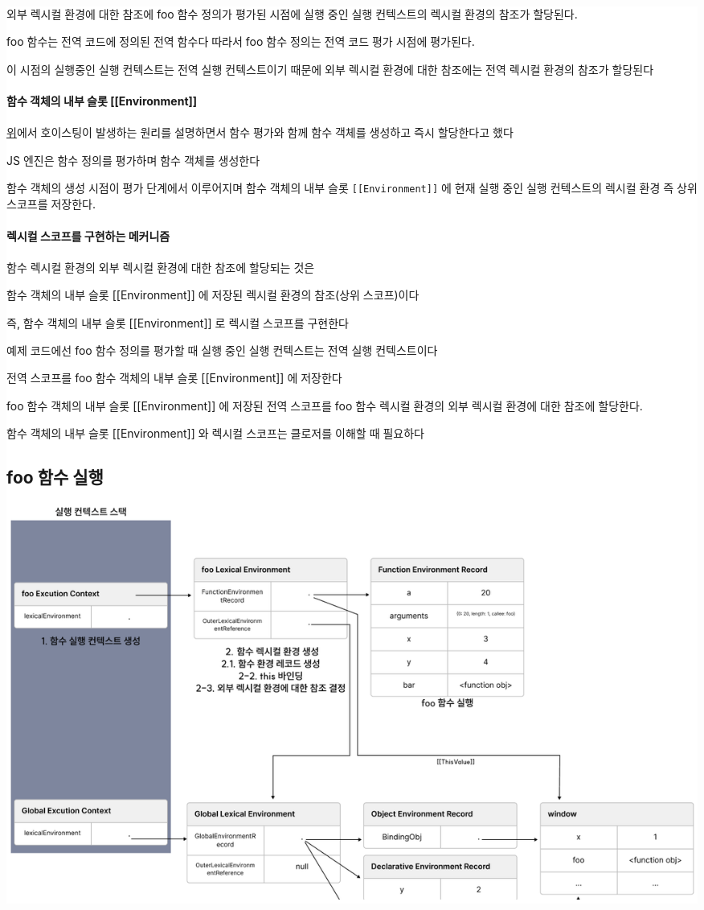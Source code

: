 외부 렉시컬 환경에 대한 참조에 foo 함수 정의가 평가된 시점에 실행 중인 실행 컨텍스트의 렉시컬 환경의 참조가 할당된다.

foo 함수는 전역 코드에 정의된 전역 함수다 따라서 foo 함수 정의는 전역 코드 평가 시점에 평가된다.

이 시점의 실행중인 실행 컨텍스트는 전역 실행 컨텍스트이기 때문에 외부 렉시컬 환경에 대한 참조에는 전역 렉시컬 환경의 참조가 할당된다

#### 함수 객체의 내부 슬롯 [[Environment]]

[위](#변수-호이스팅과-함수-호이스팅의-차이)에서 호이스팅이 발생하는 원리를 설명하면서 함수 평가와 함께 함수 객체를 생성하고 즉시 할당한다고 했다

JS 엔진은 함수 정의를 평가하며 함수 객체를 생성한다

함수 객체의 생성 시점이 평가 단계에서 이루어지며 함수 객체의 내부 슬롯 `[[Environment]]` 에 현재 실행 중인 실행 컨텍스트의 렉시컬 환경 즉 상위 스코프를 저장한다.

#### 렉시컬 스코프를 구현하는 메커니즘

함수 렉시컬 환경의 외부 렉시컬 환경에 대한 참조에 할당되는 것은 

함수 객체의 내부 슬롯 [[Environment]] 에 저장된 렉시컬 환경의 참조(상위 스코프)이다

즉, 함수 객체의 내부 슬롯 [[Environment]] 로 렉시컬 스코프를 구현한다

예제 코드에선 foo 함수 정의를 평가할 때 실행 중인 실행 컨텍스트는 전역 실행 컨텍스트이다

전역 스코프를 foo 함수 객체의 내부 슬롯 [[Environment]] 에 저장한다

foo 함수 객체의 내부 슬롯 [[Environment]] 에 저장된 전역 스코프를 foo 함수 렉시컬 환경의 외부 렉시컬 환경에 대한 참조에 할당한다.

함수 객체의 내부 슬롯 [[Environment]] 와 렉시컬 스코프는 클로저를 이해할 때 필요하다

## foo 함수 실행

![foo_exe](./images/foo_exe.png)
